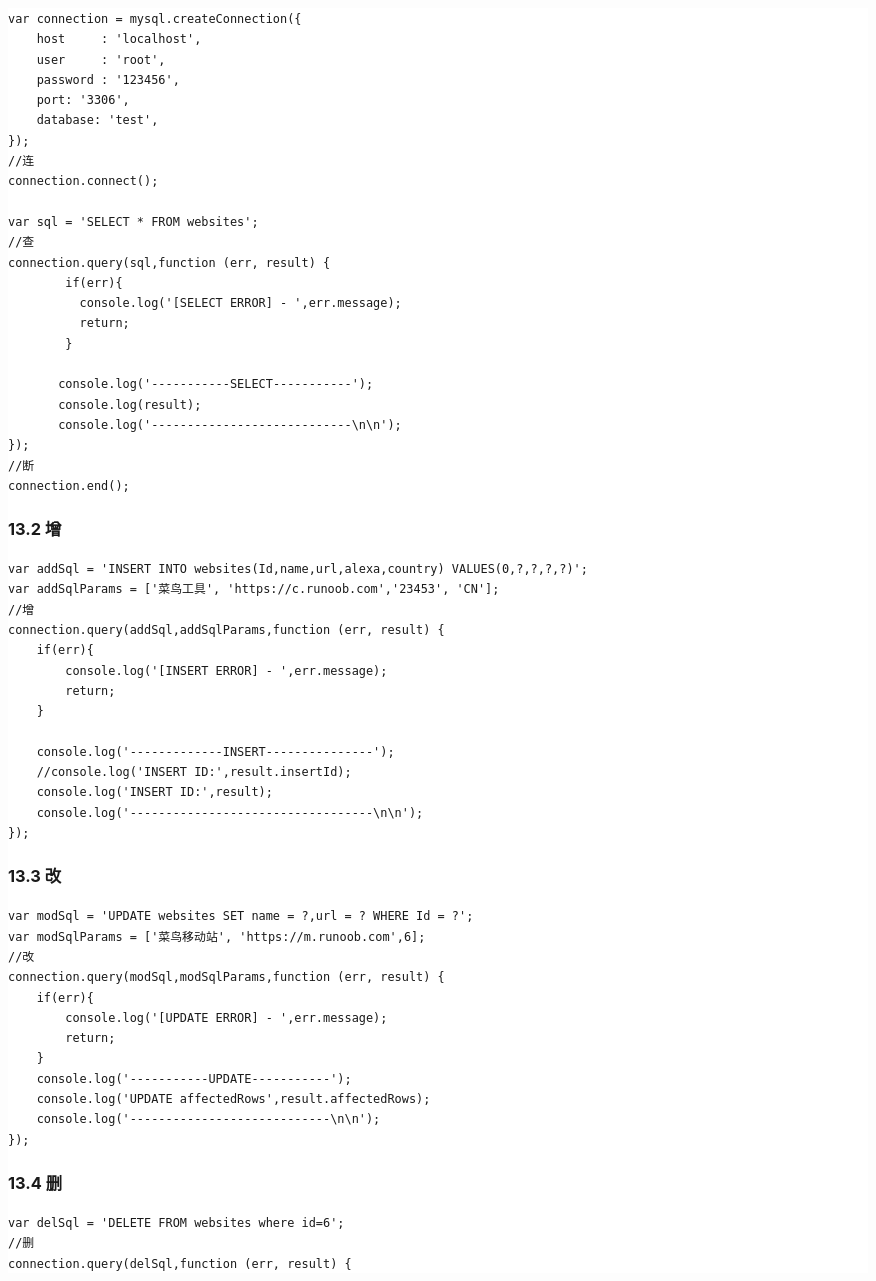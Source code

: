 ```
var connection = mysql.createConnection({     
    host     : 'localhost',       
    user     : 'root',              
    password : '123456',       
    port: '3306',                   
    database: 'test', 
}); 
//连
connection.connect();

var sql = 'SELECT * FROM websites';
//查
connection.query(sql,function (err, result) {
        if(err){
          console.log('[SELECT ERROR] - ',err.message);
          return;
        }
 
       console.log('-----------SELECT-----------');
       console.log(result);
       console.log('----------------------------\n\n');  
});
//断
connection.end();
```
### 13.2 增
```
var addSql = 'INSERT INTO websites(Id,name,url,alexa,country) VALUES(0,?,?,?,?)';
var addSqlParams = ['菜鸟工具', 'https://c.runoob.com','23453', 'CN'];
//增
connection.query(addSql,addSqlParams,function (err, result) {
    if(err){
        console.log('[INSERT ERROR] - ',err.message);
        return;
    }        
    
    console.log('-------------INSERT---------------');
    //console.log('INSERT ID:',result.insertId);        
    console.log('INSERT ID:',result);        
    console.log('----------------------------------\n\n');  
});
```
### 13.3 改
```
var modSql = 'UPDATE websites SET name = ?,url = ? WHERE Id = ?';
var modSqlParams = ['菜鸟移动站', 'https://m.runoob.com',6];
//改
connection.query(modSql,modSqlParams,function (err, result) {
    if(err){
        console.log('[UPDATE ERROR] - ',err.message);
        return;
    }        
    console.log('-----------UPDATE-----------');
    console.log('UPDATE affectedRows',result.affectedRows);
    console.log('----------------------------\n\n');
});
```
### 13.4 删
```
var delSql = 'DELETE FROM websites where id=6';
//删
connection.query(delSql,function (err, result) {
```

  [1]: https://www.runoob.com/nodejs/nodejs-event.html
  [2]: http://www.runoob.com/wp-content/uploads/2015/09/bVcla61